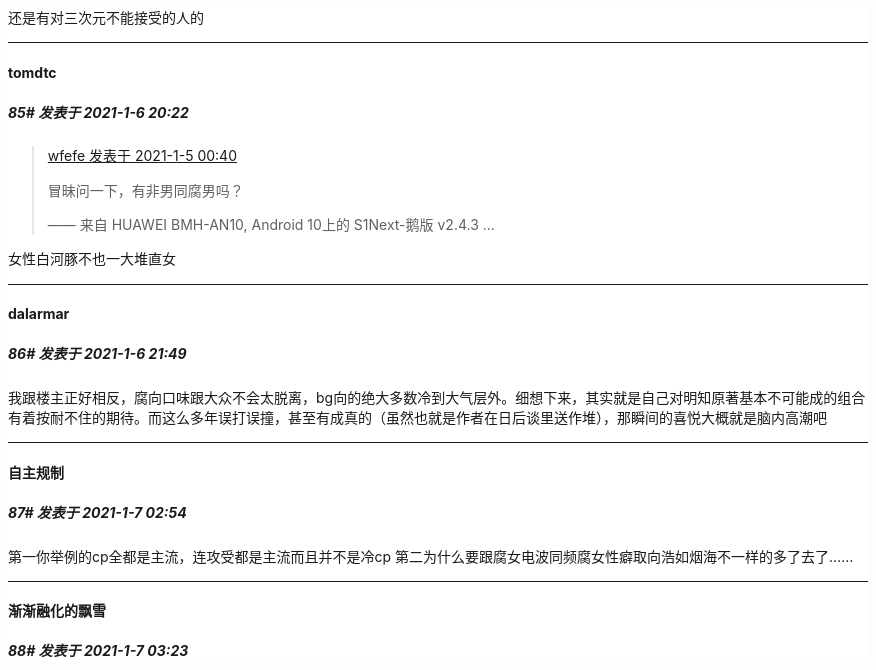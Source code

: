 还是有对三次元不能接受的人的







*****

####  tomdtc  
##### 85#       发表于 2021-1-6 20:22



<blockquote><a href="httphttps://bbs.saraba1st.com/2b/forum.php?mod=redirect&amp;goto=findpost&amp;pid=49939901&amp;ptid=1980909" target="_blank">wfefe 发表于 2021-1-5 00:40</a>

冒昧问一下，有非男同腐男吗？


—— 来自 HUAWEI BMH-AN10, Android 10上的 S1Next-鹅版 v2.4.3 ...</blockquote>
女性白河豚不也一大堆直女







*****

####  dalarmar  
##### 86#       发表于 2021-1-6 21:49




我跟楼主正好相反，腐向口味跟大众不会太脱离，bg向的绝大多数冷到大气层外。细想下来，其实就是自己对明知原著基本不可能成的组合有着按耐不住的期待。而这么多年误打误撞，甚至有成真的（虽然也就是作者在日后谈里送作堆），那瞬间的喜悦大概就是脑内高潮吧







*****

####  自主规制  
##### 87#       发表于 2021-1-7 02:54




第一你举例的cp全都是主流，连攻受都是主流而且并不是冷cp
第二为什么要跟腐女电波同频腐女性癖取向浩如烟海不一样的多了去了……







*****

####  渐渐融化的飘雪  
##### 88#       发表于 2021-1-7 03:23
